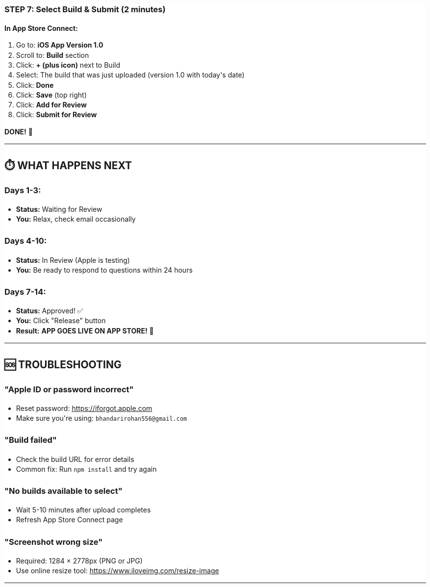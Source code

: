 
### STEP 7: Select Build & Submit (2 minutes)

**In App Store Connect:**

1. Go to: **iOS App Version 1.0**
2. Scroll to: **Build** section
3. Click: **+ (plus icon)** next to Build
4. Select: The build that was just uploaded (version 1.0 with today's date)
5. Click: **Done**
6. Click: **Save** (top right)
7. Click: **Add for Review**
8. Click: **Submit for Review**

**DONE!** 🎉

---

## ⏱️ WHAT HAPPENS NEXT

### Days 1-3:
- **Status:** Waiting for Review
- **You:** Relax, check email occasionally

### Days 4-10:
- **Status:** In Review (Apple is testing)
- **You:** Be ready to respond to questions within 24 hours

### Days 7-14:
- **Status:** Approved! ✅
- **You:** Click "Release" button
- **Result:** **APP GOES LIVE ON APP STORE!** 🎉

---

## 🆘 TROUBLESHOOTING

### "Apple ID or password incorrect"
- Reset password: https://iforgot.apple.com
- Make sure you're using: `bhandarirohan556@gmail.com`

### "Build failed"
- Check the build URL for error details
- Common fix: Run `npm install` and try again

### "No builds available to select"
- Wait 5-10 minutes after upload completes
- Refresh App Store Connect page

### "Screenshot wrong size"
- Required: 1284 × 2778px (PNG or JPG)
- Use online resize tool: https://www.iloveimg.com/resize-image

---